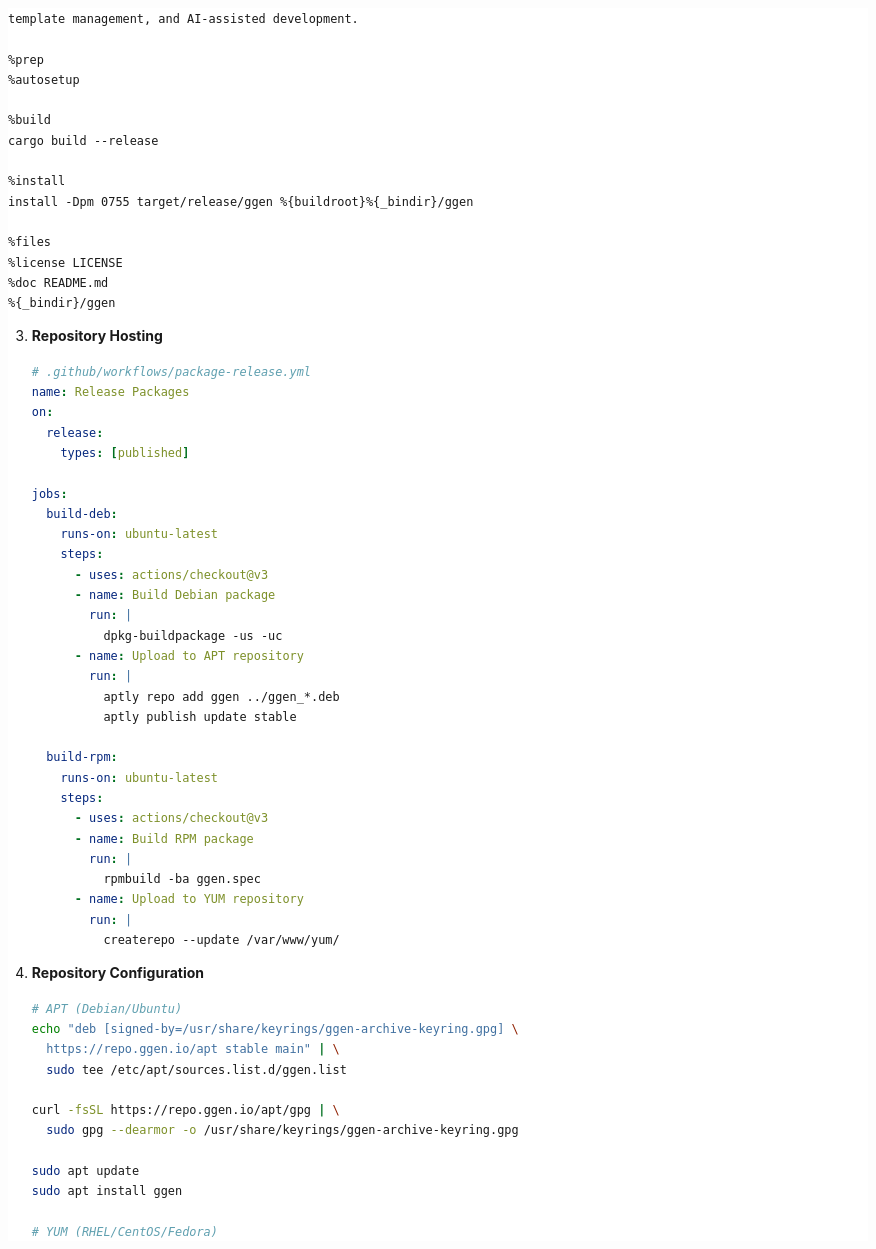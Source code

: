    ```spec
   template management, and AI-assisted development.

   %prep
   %autosetup

   %build
   cargo build --release

   %install
   install -Dpm 0755 target/release/ggen %{buildroot}%{_bindir}/ggen

   %files
   %license LICENSE
   %doc README.md
   %{_bindir}/ggen
   ```

3. **Repository Hosting**
   ```yaml
   # .github/workflows/package-release.yml
   name: Release Packages
   on:
     release:
       types: [published]

   jobs:
     build-deb:
       runs-on: ubuntu-latest
       steps:
         - uses: actions/checkout@v3
         - name: Build Debian package
           run: |
             dpkg-buildpackage -us -uc
         - name: Upload to APT repository
           run: |
             aptly repo add ggen ../ggen_*.deb
             aptly publish update stable

     build-rpm:
       runs-on: ubuntu-latest
       steps:
         - uses: actions/checkout@v3
         - name: Build RPM package
           run: |
             rpmbuild -ba ggen.spec
         - name: Upload to YUM repository
           run: |
             createrepo --update /var/www/yum/
   ```

4. **Repository Configuration**
   ```bash
   # APT (Debian/Ubuntu)
   echo "deb [signed-by=/usr/share/keyrings/ggen-archive-keyring.gpg] \
     https://repo.ggen.io/apt stable main" | \
     sudo tee /etc/apt/sources.list.d/ggen.list

   curl -fsSL https://repo.ggen.io/apt/gpg | \
     sudo gpg --dearmor -o /usr/share/keyrings/ggen-archive-keyring.gpg

   sudo apt update
   sudo apt install ggen

   # YUM (RHEL/CentOS/Fedora)
   ```